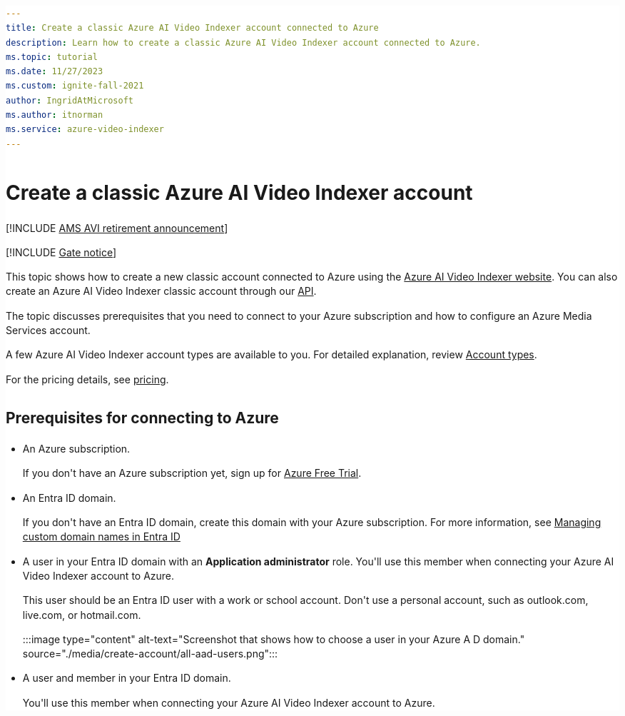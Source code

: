 ```yaml
---
title: Create a classic Azure AI Video Indexer account connected to Azure
description: Learn how to create a classic Azure AI Video Indexer account connected to Azure.
ms.topic: tutorial
ms.date: 11/27/2023
ms.custom: ignite-fall-2021
author: IngridAtMicrosoft
ms.author: itnorman
ms.service: azure-video-indexer
---
```


# Create a classic Azure AI Video Indexer account

[!INCLUDE [AMS AVI retirement announcement](./includes/important-ams-retirement-avi-announcement.md)]

[!INCLUDE [Gate notice](./includes/face-limited-access.md)]

This topic shows how to create a new classic account connected to Azure using the [Azure AI Video Indexer website](https://aka.ms/vi-portal-link). You can also create an Azure AI Video Indexer classic account through our [API](https://aka.ms/avam-dev-portal).

The topic discusses prerequisites that you need to connect to your Azure subscription and how to configure an Azure Media Services account.

A few Azure AI Video Indexer account types are available to you. For detailed explanation, review [Account types](accounts-overview.md).

For the pricing details, see [pricing](https://azure.microsoft.com/pricing/details/video-indexer/).

## Prerequisites for connecting to Azure

* An Azure subscription.

    If you don't have an Azure subscription yet, sign up for [Azure Free Trial](https://azure.microsoft.com/free/).
* An Entra ID domain.

    If you don't have an Entra ID domain, create this domain with your Azure subscription. For more information, see [Managing custom domain names in Entra ID](/azure/active-directory/enterprise-users/domains-manage)
* A user in your Entra ID domain with an **Application administrator** role. You'll use this member when connecting your Azure AI Video Indexer account to Azure.

    This user should be an Entra ID user with a work or school account. Don't use a personal account, such as outlook.com, live.com, or hotmail.com.

    :::image type="content" alt-text="Screenshot that shows how to choose a user in your Azure A D domain." source="./media/create-account/all-aad-users.png":::
* A user and member in your Entra ID domain.

    You'll use this member when connecting your Azure AI Video Indexer account to Azure.
